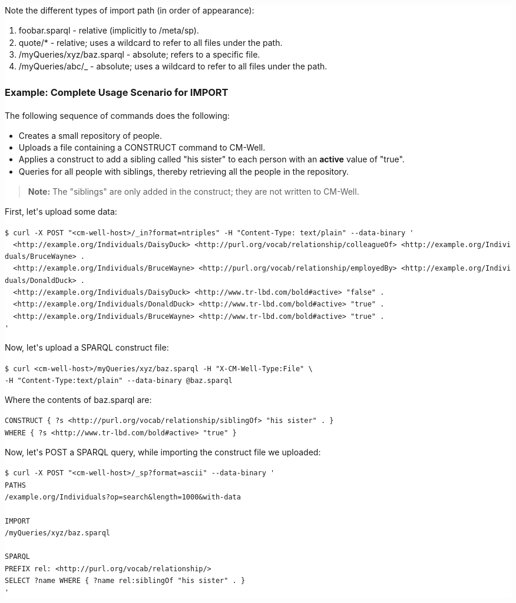 Note the different types of import path (in order of appearance): 

1. foobar.sparql - relative (implicitly to /meta/sp).
2. quote/* - relative; uses a wildcard to refer to all files under the path.
3. /myQueries/xyz/baz.sparql - absolute; refers to a specific file.
4. /myQueries/abc/_ - absolute; uses a wildcard to refer to all files under the path.

### Example: Complete Usage Scenario for IMPORT

The following sequence of commands does the following:

* Creates a small repository of people. 
* Uploads a file containing a CONSTRUCT command to CM-Well.
* Applies a construct to add a sibling called "his sister" to each person with an **active** value of "true".
* Queries for all people with siblings, thereby retrieving all the people in the repository.

> **Note:** The "siblings" are only added in the construct; they are not written to CM-Well.

First, let's upload some data:
```
$ curl -X POST "<cm-well-host>/_in?format=ntriples" -H "Content-Type: text/plain" --data-binary '
  <http://example.org/Individuals/DaisyDuck> <http://purl.org/vocab/relationship/colleagueOf> <http://example.org/Individuals/BruceWayne> .
  <http://example.org/Individuals/BruceWayne> <http://purl.org/vocab/relationship/employedBy> <http://example.org/Individuals/DonaldDuck> .
  <http://example.org/Individuals/DaisyDuck> <http://www.tr-lbd.com/bold#active> "false" .
  <http://example.org/Individuals/DonaldDuck> <http://www.tr-lbd.com/bold#active> "true" .
  <http://example.org/Individuals/BruceWayne> <http://www.tr-lbd.com/bold#active> "true" .
'
```
Now, let's upload a SPARQL construct file:
```
$ curl <cm-well-host>/myQueries/xyz/baz.sparql -H "X-CM-Well-Type:File" \
-H "Content-Type:text/plain" --data-binary @baz.sparql
```

Where the contents of baz.sparql are:
```
CONSTRUCT { ?s <http://purl.org/vocab/relationship/siblingOf> "his sister" . }
WHERE { ?s <http://www.tr-lbd.com/bold#active> "true" }
```

Now, let's POST a SPARQL query, while importing the construct file we uploaded:
```
$ curl -X POST "<cm-well-host>/_sp?format=ascii" --data-binary '
PATHS
/example.org/Individuals?op=search&length=1000&with-data

IMPORT
/myQueries/xyz/baz.sparql

SPARQL
PREFIX rel: <http://purl.org/vocab/relationship/>
SELECT ?name WHERE { ?name rel:siblingOf "his sister" . }
'
```
